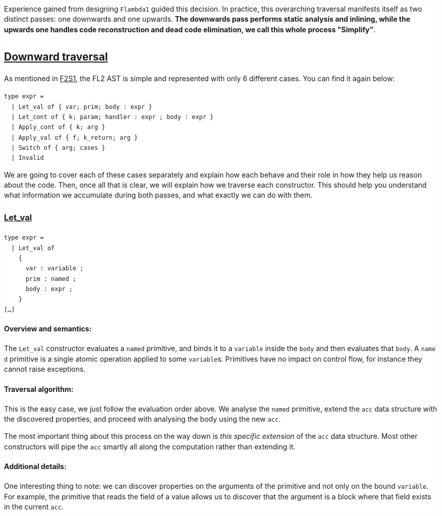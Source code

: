 <p>Experience gained from designing <code>Flambda1</code> guided this decision. In practice,
this overarching traversal manifests itself as two distinct passes: one
downwards and one upwards. <strong>The downwards pass performs static analysis and
inlining, while the upwards one handles code reconstruction and dead code
elimination, we call this whole process "Simplify"</strong>.</p>
<h2>
<a class="anchor"></a><a href="https://ocamlpro.com/blog/feed#downwardtraversal" class="anchor-link">Downward traversal</a>
          </h2>
<p>As mentioned in
<a href="https://ocamlpro.com/blog/2024_03_19_the_flambda2_snippets_1/#term">F2S1</a>, the
FL2 AST is simple and represented with only 6 different cases. You can find it
again below:</p>
<pre><code class="language-ocaml">type expr =
  | Let_val of { var; prim; body : expr }
  | Let_cont of { k; param; handler : expr ; body : expr }
  | Apply_cont of { k; arg }
  | Apply_val of { f; k_return; arg }
  | Switch of { arg; cases }
  | Invalid
</code></pre>
<p>We are going to cover each of these cases separately and explain how each behave
and their role in how they help us reason about the code. Then, once all that is
clear, we will explain how we traverse each constructor. This should help you
understand what information we accumulate during both passes, and what
exactly we can do with them.</p>
<h3>
<a class="anchor"></a><a href="https://ocamlpro.com/blog/feed#let_val" class="anchor-link">Let_val</a>
          </h3>
<pre><code class="language-ocaml">type expr =
  | Let_val of
	{
	  var : variable ;
	  prim : named ;
	  body : expr ;
	}
[…]
</code></pre>
<h4>Overview and semantics:</h4>
<p>The <code>Let_val</code> constructor evaluates a <code>named</code> primitive, and binds it to a
<code>variable</code> inside the <code>body</code> and then evaluates that <code>body</code>. A <code>named</code>
primitive is a single atomic operation applied to some <code>variable</code>s. Primitives
have no impact on control flow, for instance they cannot raise exceptions.</p>
<h4>Traversal algorithm:</h4>
<p>This is the easy case, we just follow the evaluation order above. We analyse
the <code>named</code> primitive, extend the <code>acc</code> data structure with the discovered
properties, and proceed with analysing the body using the new <code>acc</code>.</p>
<p>The most important thing about this process on the way down is <em>this specific
extension</em> of the <code>acc</code> data structure. Most other constructors will pipe the
<code>acc</code> smartly all along the computation rather than extending it.</p>
<h4>Additional details:</h4>
<p>One interesting thing to note: we can discover properties on the arguments of
the primitive and not only on the bound <code>variable</code>. For example, the primitive
that reads the field of a value allows us to discover that the argument is a
block where that field exists in the current <code>acc</code>.</p>
<h3>